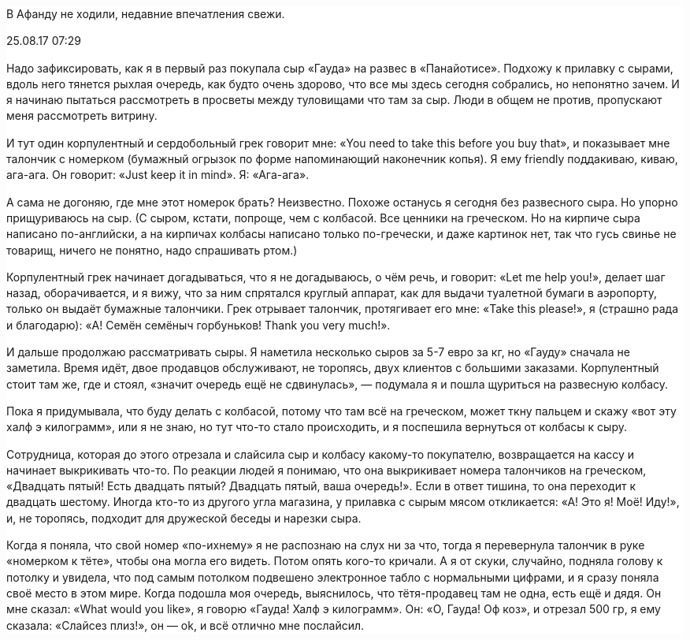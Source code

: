 В Афанду не ходили, недавние впечатления свежи.



25.08.17 07:29



Надо зафиксировать, как я в первый раз покупала сыр «Гауда» на развес в «Панайотисе».
Подхожу к прилавку с сырами, вдоль него тянется рыхлая очередь, как будто очень здорово, что все мы здесь сегодня собрались, но непонятно зачем.
И я начинаю пытаться рассмотреть в просветы между туловищами что там за сыр.
Люди в общем не против, пропускают меня рассмотреть витрину.

И тут один корпулентный и сердобольный грек говорит мне: «You need to take this before you buy that», и показывает мне талончик с номерком (бумажный огрызок по форме напоминающий наконечник копья).
Я ему friendly поддакиваю, киваю, ага-ага. 
Он говорит: «Just keep it in mind».
Я: «Ага-ага». 

А сама не догоняю, где мне этот номерок брать? Неизвестно. Похоже останусь я сегодня без развесного сыра. 
Но упорно прищуриваюсь на сыр.
(С сыром, кстати, попроще, чем с колбасой. Все ценники на греческом. Но на кирпиче сыра написано по-английски, а на кирпичах колбасы написано только по-гречески, и даже картинок нет, так что гусь свинье не товарищ, ничего не понятно, надо спрашивать ртом.)

Корпулентный грек начинает догадываться, что я не догадываюсь, о чём речь, и говорит: «Let me help you!», делает шаг назад, оборачивается, и я вижу, что за ним спрятался круглый аппарат, как для выдачи туалетной бумаги в аэропорту, только он выдаёт бумажные талончики. Грек отрывает талончик, протягивает его мне: «Take this please!», я (страшно рада и благодарю): «A! Cемён семёныч горбуньков! Thank you very much!».

И дальше продолжаю рассматривать сыры.
Я наметила несколько сыров за 5-7 евро за кг, но «Гауду» сначала не заметила.
Время идёт, двое продавцов обслуживают, не торопясь, двух клиентов с большими заказами.
Корпулентный стоит там же, где и стоял, «значит очередь ещё не сдвинулась», — подумала я и пошла щуриться на развесную колбасу.

Пока я придумывала, что буду делать с колбасой, потому что там всё на греческом, может ткну пальцем и скажу «вот эту халф э килограмм», или я не знаю, но тут что-то стало происходить, и я поспешила вернуться от колбасы к сыру.

Сотрудница, которая до этого отрезала и слайсила сыр и колбасу какому-то покупателю, возвращается на кассу и начинает выкрикивать что-то.
По реакции людей я понимаю, что она выкрикивает номера талончиков на греческом,  «Двадцать пятый! Есть двадцать пятый? Двадцать пятый, ваша очередь!».
Если в ответ тишина, то она переходит к двадцать шестому.
Иногда кто-то из другого угла магазина, у прилавка с сырым мясом откликается: «А! Это я! Моё! Иду!», и, не торопясь, подходит для дружеской беседы и нарезки сыра.

Когда я поняла, что свой номер «по-ихнему» я не распознаю на слух ни за что, тогда я перевернула талончик в руке «номерком к тёте», чтобы она могла его видеть.
Потом опять кого-то кричали. 
А я от скуки, случайно, подняла голову к потолку и увидела, что под самым потолком подвешено электронное табло с нормальными цифрами, и я сразу поняла своё место в этом мире.
Когда подошла моя очередь, выяснилось, что тётя-продавец там не одна, есть ещё и дядя.
Он мне сказал: «What would you like», я говорю «Гауда! Халф э килограмм». Он: «О, Гауда! Оф коз», и отрезал 500 гр, я ему сказала: «Слайсез плиз!», он — ok, и всё отлично мне послайсил. 

